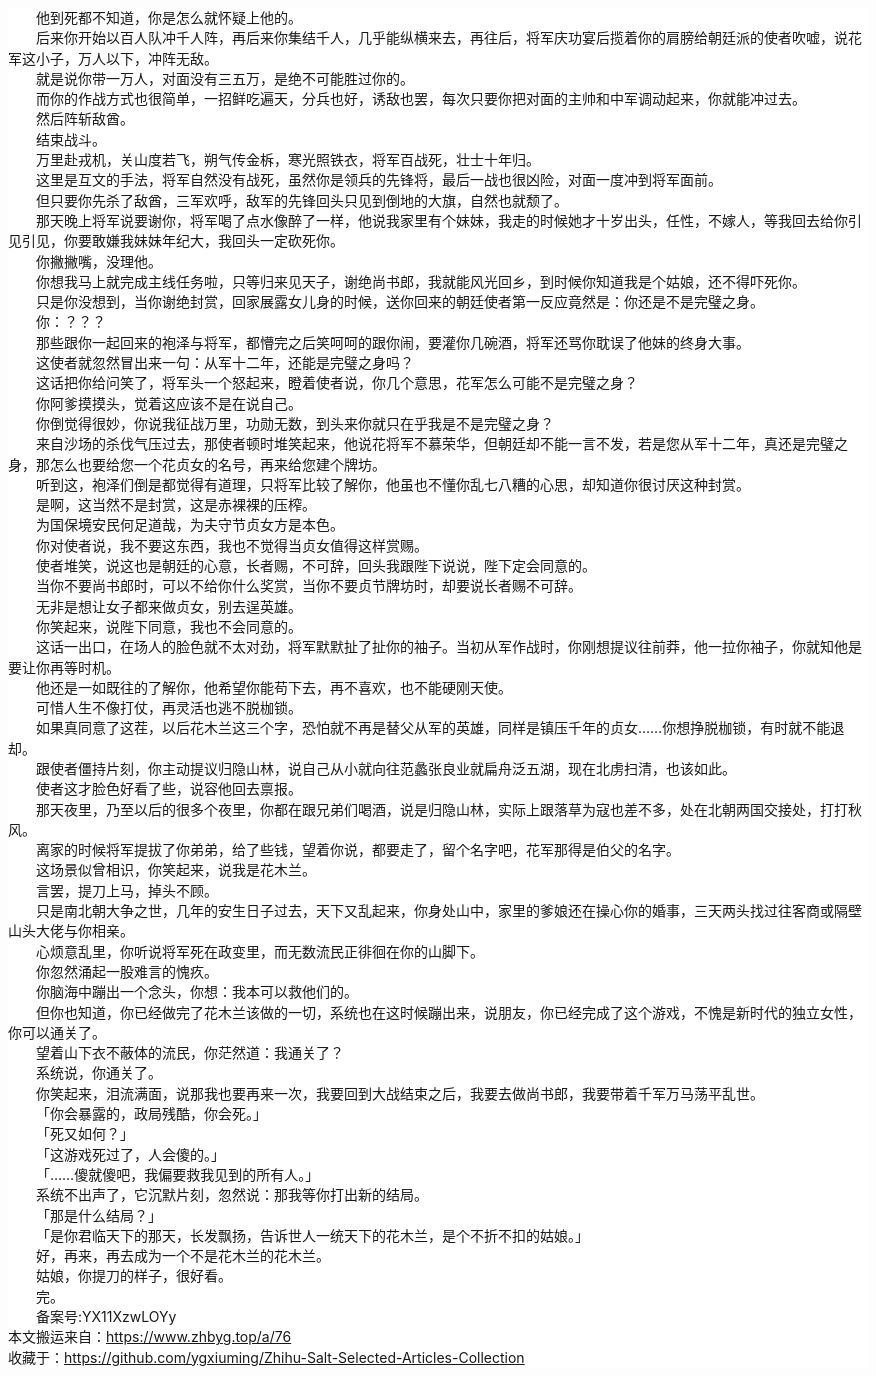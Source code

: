 &emsp;&emsp;他到死都不知道，你是怎么就怀疑上他的。  
&emsp;&emsp;后来你开始以百人队冲千人阵，再后来你集结千人，几乎能纵横来去，再往后，将军庆功宴后揽着你的肩膀给朝廷派的使者吹嘘，说花军这小子，万人以下，冲阵无敌。  
&emsp;&emsp;就是说你带一万人，对面没有三五万，是绝不可能胜过你的。  
&emsp;&emsp;而你的作战方式也很简单，一招鲜吃遍天，分兵也好，诱敌也罢，每次只要你把对面的主帅和中军调动起来，你就能冲过去。  
&emsp;&emsp;然后阵斩敌酋。  
&emsp;&emsp;结束战斗。  
&emsp;&emsp;万里赴戎机，关山度若飞，朔气传金柝，寒光照铁衣，将军百战死，壮士十年归。  
&emsp;&emsp;这里是互文的手法，将军自然没有战死，虽然你是领兵的先锋将，最后一战也很凶险，对面一度冲到将军面前。  
&emsp;&emsp;但只要你先杀了敌酋，三军欢呼，敌军的先锋回头只见到倒地的大旗，自然也就颓了。  
&emsp;&emsp;那天晚上将军说要谢你，将军喝了点水像醉了一样，他说我家里有个妹妹，我走的时候她才十岁出头，任性，不嫁人，等我回去给你引见引见，你要敢嫌我妹妹年纪大，我回头一定砍死你。  
&emsp;&emsp;你撇撇嘴，没理他。  
&emsp;&emsp;你想我马上就完成主线任务啦，只等归来见天子，谢绝尚书郎，我就能风光回乡，到时候你知道我是个姑娘，还不得吓死你。  
&emsp;&emsp;只是你没想到，当你谢绝封赏，回家展露女儿身的时候，送你回来的朝廷使者第一反应竟然是：你还是不是完璧之身。  
&emsp;&emsp;你：？？？  
&emsp;&emsp;那些跟你一起回来的袍泽与将军，都懵完之后笑呵呵的跟你闹，要灌你几碗酒，将军还骂你耽误了他妹的终身大事。  
&emsp;&emsp;这使者就忽然冒出来一句：从军十二年，还能是完璧之身吗？  
&emsp;&emsp;这话把你给问笑了，将军头一个怒起来，瞪着使者说，你几个意思，花军怎么可能不是完璧之身？  
&emsp;&emsp;你阿爹摸摸头，觉着这应该不是在说自己。  
&emsp;&emsp;你倒觉得很妙，你说我征战万里，功勋无数，到头来你就只在乎我是不是完璧之身？  
&emsp;&emsp;来自沙场的杀伐气压过去，那使者顿时堆笑起来，他说花将军不慕荣华，但朝廷却不能一言不发，若是您从军十二年，真还是完璧之身，那怎么也要给您一个花贞女的名号，再来给您建个牌坊。  
&emsp;&emsp;听到这，袍泽们倒是都觉得有道理，只将军比较了解你，他虽也不懂你乱七八糟的心思，却知道你很讨厌这种封赏。  
&emsp;&emsp;是啊，这当然不是封赏，这是赤裸裸的压榨。  
&emsp;&emsp;为国保境安民何足道哉，为夫守节贞女方是本色。  
&emsp;&emsp;你对使者说，我不要这东西，我也不觉得当贞女值得这样赏赐。  
&emsp;&emsp;使者堆笑，说这也是朝廷的心意，长者赐，不可辞，回头我跟陛下说说，陛下定会同意的。  
&emsp;&emsp;当你不要尚书郎时，可以不给你什么奖赏，当你不要贞节牌坊时，却要说长者赐不可辞。  
&emsp;&emsp;无非是想让女子都来做贞女，别去逞英雄。  
&emsp;&emsp;你笑起来，说陛下同意，我也不会同意的。  
&emsp;&emsp;这话一出口，在场人的脸色就不太对劲，将军默默扯了扯你的袖子。当初从军作战时，你刚想提议往前莽，他一拉你袖子，你就知他是要让你再等时机。  
&emsp;&emsp;他还是一如既往的了解你，他希望你能苟下去，再不喜欢，也不能硬刚天使。  
&emsp;&emsp;可惜人生不像打仗，再灵活也逃不脱枷锁。  
&emsp;&emsp;如果真同意了这茬，以后花木兰这三个字，恐怕就不再是替父从军的英雄，同样是镇压千年的贞女……你想挣脱枷锁，有时就不能退却。  
&emsp;&emsp;跟使者僵持片刻，你主动提议归隐山林，说自己从小就向往范蠡张良业就扁舟泛五湖，现在北虏扫清，也该如此。  
&emsp;&emsp;使者这才脸色好看了些，说容他回去禀报。  
&emsp;&emsp;那天夜里，乃至以后的很多个夜里，你都在跟兄弟们喝酒，说是归隐山林，实际上跟落草为寇也差不多，处在北朝两国交接处，打打秋风。  
&emsp;&emsp;离家的时候将军提拔了你弟弟，给了些钱，望着你说，都要走了，留个名字吧，花军那得是伯父的名字。  
&emsp;&emsp;这场景似曾相识，你笑起来，说我是花木兰。  
&emsp;&emsp;言罢，提刀上马，掉头不顾。  
&emsp;&emsp;只是南北朝大争之世，几年的安生日子过去，天下又乱起来，你身处山中，家里的爹娘还在操心你的婚事，三天两头找过往客商或隔壁山头大佬与你相亲。  
&emsp;&emsp;心烦意乱里，你听说将军死在政变里，而无数流民正徘徊在你的山脚下。  
&emsp;&emsp;你忽然涌起一股难言的愧疚。  
&emsp;&emsp;你脑海中蹦出一个念头，你想：我本可以救他们的。  
&emsp;&emsp;但你也知道，你已经做完了花木兰该做的一切，系统也在这时候蹦出来，说朋友，你已经完成了这个游戏，不愧是新时代的独立女性，你可以通关了。  
&emsp;&emsp;望着山下衣不蔽体的流民，你茫然道：我通关了？  
&emsp;&emsp;系统说，你通关了。  
&emsp;&emsp;你笑起来，泪流满面，说那我也要再来一次，我要回到大战结束之后，我要去做尚书郎，我要带着千军万马荡平乱世。  
&emsp;&emsp;「你会暴露的，政局残酷，你会死。」  
&emsp;&emsp;「死又如何？」  
&emsp;&emsp;「这游戏死过了，人会傻的。」  
&emsp;&emsp;「……傻就傻吧，我偏要救我见到的所有人。」  
&emsp;&emsp;系统不出声了，它沉默片刻，忽然说：那我等你打出新的结局。  
&emsp;&emsp;「那是什么结局？」  
&emsp;&emsp;「是你君临天下的那天，长发飘扬，告诉世人一统天下的花木兰，是个不折不扣的姑娘。」  
&emsp;&emsp;好，再来，再去成为一个不是花木兰的花木兰。  
&emsp;&emsp;姑娘，你提刀的样子，很好看。  
&emsp;&emsp;完。  
&emsp;&emsp;备案号:YX11XzwLOYy  
本文搬运来自：https://www.zhbyg.top/a/76  
 收藏于：https://github.com/ygxiuming/Zhihu-Salt-Selected-Articles-Collection